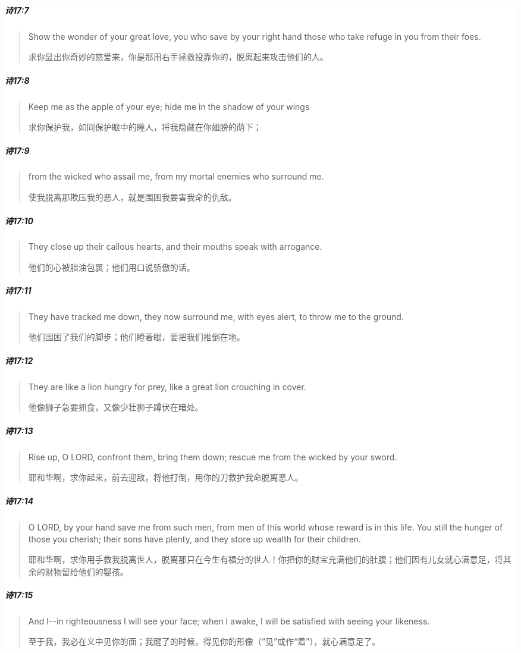 
##### 诗17:7
> Show the wonder of your great love, you who save by your right hand those who take refuge in you from their foes.
>
> 求你显出你奇妙的慈爱来，你是那用右手拯救投靠你的，脱离起来攻击他们的人。


##### 诗17:8
> Keep me as the apple of your eye; hide me in the shadow of your wings
>
> 求你保护我，如同保护眼中的瞳人，将我隐藏在你翅膀的荫下；


##### 诗17:9
> from the wicked who assail me, from my mortal enemies who surround me.
>
> 使我脱离那欺压我的恶人，就是围困我要害我命的仇敌。


##### 诗17:10
> They close up their callous hearts, and their mouths speak with arrogance.
>
> 他们的心被脂油包裹；他们用口说骄傲的话。


##### 诗17:11
> They have tracked me down, they now surround me, with eyes alert, to throw me to the ground.
>
> 他们围困了我们的脚步；他们瞪着眼，要把我们推倒在地。


##### 诗17:12
> They are like a lion hungry for prey, like a great lion crouching in cover.
>
> 他像狮子急要抓食，又像少壮狮子蹲伏在暗处。


##### 诗17:13
> Rise up, O LORD, confront them, bring them down; rescue me from the wicked by your sword.
>
> 耶和华啊，求你起来，前去迎敌，将他打倒，用你的刀救护我命脱离恶人。


##### 诗17:14
> O LORD, by your hand save me from such men, from men of this world whose reward is in this life. You still the hunger of those you cherish; their sons have plenty, and they store up wealth for their children.
>
> 耶和华啊，求你用手救我脱离世人，脱离那只在今生有福分的世人！你把你的财宝充满他们的肚腹；他们因有儿女就心满意足，将其余的财物留给他们的婴孩。


##### 诗17:15
> And I--in righteousness I will see your face; when I awake, I will be satisfied with seeing your likeness.
>
> 至于我，我必在义中见你的面；我醒了的时候，得见你的形像（“见”或作“着”），就心满意足了。
